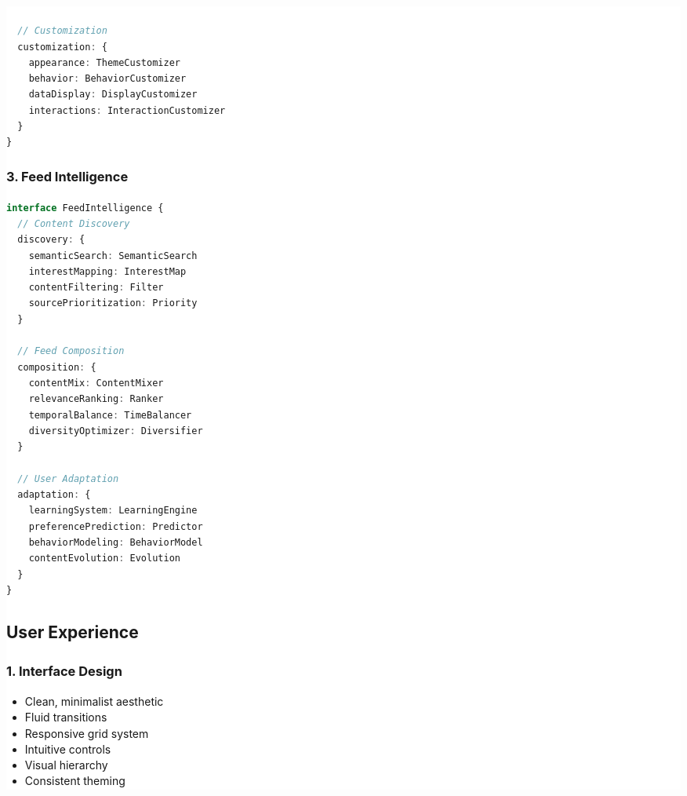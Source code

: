 ```typescript

  // Customization
  customization: {
    appearance: ThemeCustomizer
    behavior: BehaviorCustomizer
    dataDisplay: DisplayCustomizer
    interactions: InteractionCustomizer
  }
}
```

### 3. Feed Intelligence
```typescript
interface FeedIntelligence {
  // Content Discovery
  discovery: {
    semanticSearch: SemanticSearch
    interestMapping: InterestMap
    contentFiltering: Filter
    sourcePrioritization: Priority
  }

  // Feed Composition
  composition: {
    contentMix: ContentMixer
    relevanceRanking: Ranker
    temporalBalance: TimeBalancer
    diversityOptimizer: Diversifier
  }

  // User Adaptation
  adaptation: {
    learningSystem: LearningEngine
    preferencePrediction: Predictor
    behaviorModeling: BehaviorModel
    contentEvolution: Evolution
  }
}
```

## User Experience

### 1. Interface Design
- Clean, minimalist aesthetic
- Fluid transitions
- Responsive grid system
- Intuitive controls
- Visual hierarchy
- Consistent theming
